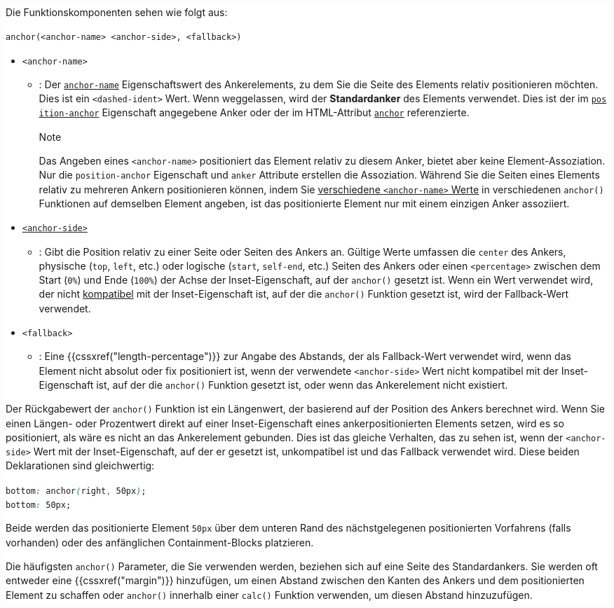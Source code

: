 Die Funktionskomponenten sehen wie folgt aus:

```plain
anchor(<anchor-name> <anchor-side>, <fallback>)
```

- `<anchor-name>`

  - : Der [`anchor-name`](/de/docs/Web/CSS/anchor-name) Eigenschaftswert des Ankerelements, zu dem Sie die Seite des Elements relativ positionieren möchten. Dies ist ein `<dashed-ident>` Wert. Wenn weggelassen, wird der **Standardanker** des Elements verwendet. Dies ist der im [`position-anchor`](/de/docs/Web/CSS/position-anchor) Eigenschaft angegebene Anker oder der im HTML-Attribut [`anchor`](/de/docs/Web/HTML/Global_attributes/anchor) referenzierte.

    > [!NOTE]
    > Das Angeben eines `<anchor-name>` positioniert das Element relativ zu diesem Anker, bietet aber keine Element-Assoziation. Nur die `position-anchor` Eigenschaft und `anker` Attribute erstellen die Assoziation. Während Sie die Seiten eines Elements relativ zu mehreren Ankern positionieren können, indem Sie [verschiedene `<anchor-name>` Werte](/de/docs/Web/CSS/anchor#positioning_an_element_relative_to_multiple_anchors) in verschiedenen `anchor()` Funktionen auf demselben Element angeben, ist das positionierte Element nur mit einem einzigen Anker assoziiert.

- [`<anchor-side>`](/de/docs/Web/CSS/anchor#anchor-side)

  - : Gibt die Position relativ zu einer Seite oder Seiten des Ankers an. Gültige Werte umfassen die `center` des Ankers, physische (`top`, `left`, etc.) oder logische (`start`, `self-end`, etc.) Seiten des Ankers oder einen `<percentage>` zwischen dem Start (`0%`) und Ende (`100%`) der Achse der Inset-Eigenschaft, auf der `anchor()` gesetzt ist. Wenn ein Wert verwendet wird, der nicht [kompatibel](/de/docs/Web/CSS/anchor#compatibility_of_inset_properties_and_anchor-side_values) mit der Inset-Eigenschaft ist, auf der die `anchor()` Funktion gesetzt ist, wird der Fallback-Wert verwendet.

- `<fallback>`

  - : Eine {{cssxref("length-percentage")}} zur Angabe des Abstands, der als Fallback-Wert verwendet wird, wenn das Element nicht absolut oder fix positioniert ist, wenn der verwendete `<anchor-side>` Wert nicht kompatibel mit der Inset-Eigenschaft ist, auf der die `anchor()` Funktion gesetzt ist, oder wenn das Ankerelement nicht existiert.

Der Rückgabewert der `anchor()` Funktion ist ein Längenwert, der basierend auf der Position des Ankers berechnet wird. Wenn Sie einen Längen- oder Prozentwert direkt auf einer Inset-Eigenschaft eines ankerpositionierten Elements setzen, wird es so positioniert, als wäre es nicht an das Ankerelement gebunden. Dies ist das gleiche Verhalten, das zu sehen ist, wenn der `<anchor-side>` Wert mit der Inset-Eigenschaft, auf der er gesetzt ist, unkompatibel ist und das Fallback verwendet wird. Diese beiden Deklarationen sind gleichwertig:

```css example-bad
bottom: anchor(right, 50px);
bottom: 50px;
```

Beide werden das positionierte Element `50px` über dem unteren Rand des nächstgelegenen positionierten Vorfahrens (falls vorhanden) oder des anfänglichen Containment-Blocks platzieren.

Die häufigsten `anchor()` Parameter, die Sie verwenden werden, beziehen sich auf eine Seite des Standardankers. Sie werden oft entweder eine {{cssxref("margin")}} hinzufügen, um einen Abstand zwischen den Kanten des Ankers und dem positionierten Element zu schaffen oder `anchor()` innerhalb einer `calc()` Funktion verwenden, um diesen Abstand hinzuzufügen.
